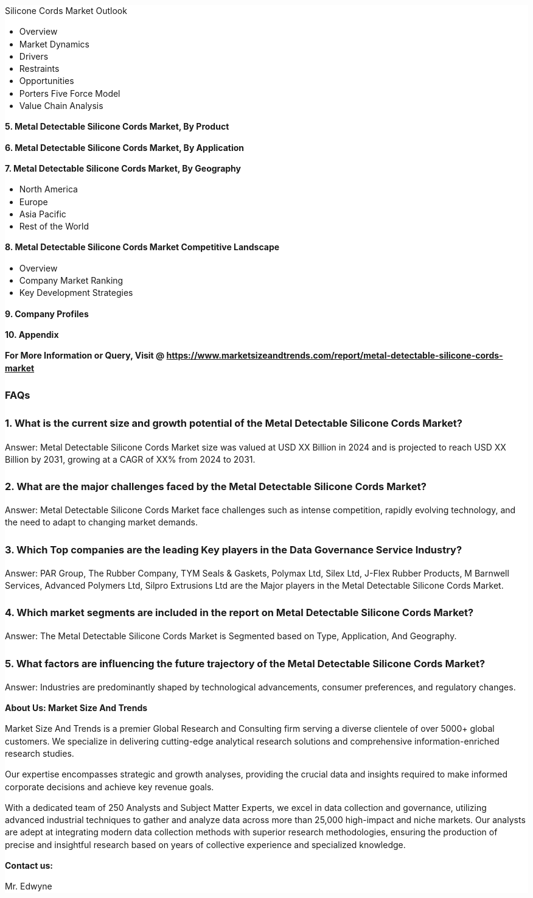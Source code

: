 Silicone Cords Market Outlook</span></strong></p></div><div class="" data-test-id=""><ul><li><span class="">Overview</span></li><li><span class="">Market Dynamics</span></li><li><span class="">Drivers</span></li><li><span class="">Restraints</span></li><li><span class="">Opportunities</span></li><li><span class="">Porters Five Force Model</span></li><li><span class="">Value Chain Analysis</span></li></ul></div><div class="" data-test-id=""><p><strong><span class="">5. Metal Detectable Silicone Cords Market, By Product</span></strong></p></div><div class="" data-test-id=""><p><strong><span class="">6. Metal Detectable Silicone Cords Market, By Application</span></strong></p></div><div class="" data-test-id=""><p><strong><span class="">7. Metal Detectable Silicone Cords Market, By Geography</span></strong></p></div><div class="" data-test-id=""><ul><li><span class="">North America</span></li><li><span class="">Europe</span></li><li><span class="">Asia Pacific</span></li><li><span class="">Rest of the World</span></li></ul></div><div class="" data-test-id=""><p><strong><span class="">8. Metal Detectable Silicone Cords Market Competitive Landscape</span></strong></p></div><div class="" data-test-id=""><ul><li><span class="">Overview</span></li><li><span class="">Company Market Ranking</span></li><li><span class="">Key Development Strategies</span></li></ul></div><div class="" data-test-id=""><p><strong><span class="">9. Company Profiles</span></strong></p></div><div class="" data-test-id=""><p><strong><span class="">10. Appendix</span></strong></p></div><div class="" data-test-id=""><p><strong><span class="">For More Information or Query, Visit @ <a href="https://www.marketsizeandtrends.com/report/metal-detectable-silicone-cords-market" target="_blank">https://www.marketsizeandtrends.com/report/metal-detectable-silicone-cords-market</a></span></strong></p></div><div class="" data-test-id=""><div class="article-main__content" data-test-id="publishing-text-block"><h3><strong><span class="">FAQs</span></strong></h3></div><div class="article-main__content" data-test-id="publishing-text-block"><h3><span class="">1. What is the current size and growth potential of the Metal Detectable Silicone Cords Market?</span></h3></div><div class="article-main__content" data-test-id="publishing-text-block"><p><span class="font-[700]">Answer</span><span class="">: Metal Detectable Silicone Cords Market size was valued at USD XX Billion in 2024 and is projected to reach USD XX Billion by 2031, growing at a CAGR of XX% from 2024 to 2031.</span></p></div><div class="article-main__content" data-test-id="publishing-text-block"><h3><span class="">2. What are the major challenges faced by the Metal Detectable Silicone Cords Market?</span></h3></div><div class="article-main__content" data-test-id="publishing-text-block"><p><span class="font-[700]">Answer</span><span class="">: Metal Detectable Silicone Cords Market face challenges such as intense competition, rapidly evolving technology, and the need to adapt to changing market demands.</span></p></div><div class="article-main__content" data-test-id="publishing-text-block"><h3><span class="">3. Which Top companies are the leading Key players in the Data Governance Service Industry?</span></h3></div><div class="article-main__content" data-test-id="publishing-text-block"><p><span class="font-[700]">Answer</span><span class="">: PAR Group, The Rubber Company, TYM Seals & Gaskets, Polymax Ltd, Silex Ltd, J-Flex Rubber Products, M Barnwell Services, Advanced Polymers Ltd, Silpro Extrusions Ltd are the Major players in the Metal Detectable Silicone Cords Market.</span></p></div><div class="article-main__content" data-test-id="publishing-text-block"><h3><span class="">4. Which market segments are included in the report on Metal Detectable Silicone Cords Market?</span></h3></div><div class="article-main__content" data-test-id="publishing-text-block"><p><span class="font-[700]">Answer</span><span class="">: The Metal Detectable Silicone Cords Market is Segmented based on Type, Application, And Geography.</span></p></div><div class="article-main__content" data-test-id="publishing-text-block"><h3><span class="">5. What factors are influencing the future trajectory of the Metal Detectable Silicone Cords Market?</span></h3></div><div class="article-main__content" data-test-id="publishing-text-block"><p><span class="font-[700]">Answer:</span><span class="">&nbsp;Industries are predominantly shaped by technological advancements, consumer preferences, and regulatory changes.</span></p></div><p><strong><span class="">About Us: Market Size And Trends</span></strong></p></div><div class="" data-test-id=""><p><span class="">Market Size And Trends is a premier Global Research and Consulting firm serving a diverse clientele of over 5000+ global customers. We specialize in delivering cutting-edge analytical research solutions and comprehensive information-enriched research studies.</span></p></div><div class="" data-test-id=""><p><span class="">Our expertise encompasses strategic and growth analyses, providing the crucial data and insights required to make informed corporate decisions and achieve key revenue goals.</span></p></div><div class="" data-test-id=""><p><span class="">With a dedicated team of 250 Analysts and Subject Matter Experts, we excel in data collection and governance, utilizing advanced industrial techniques to gather and analyze data across more than 25,000 high-impact and niche markets. Our analysts are adept at integrating modern data collection methods with superior research methodologies, ensuring the production of precise and insightful research based on years of collective experience and specialized knowledge.</span></p></div><div class="" data-test-id=""><p><strong><span class="">Contact us:</span></strong></p></div><div class="" data-test-id=""><p><span class="">Mr. Edwyne